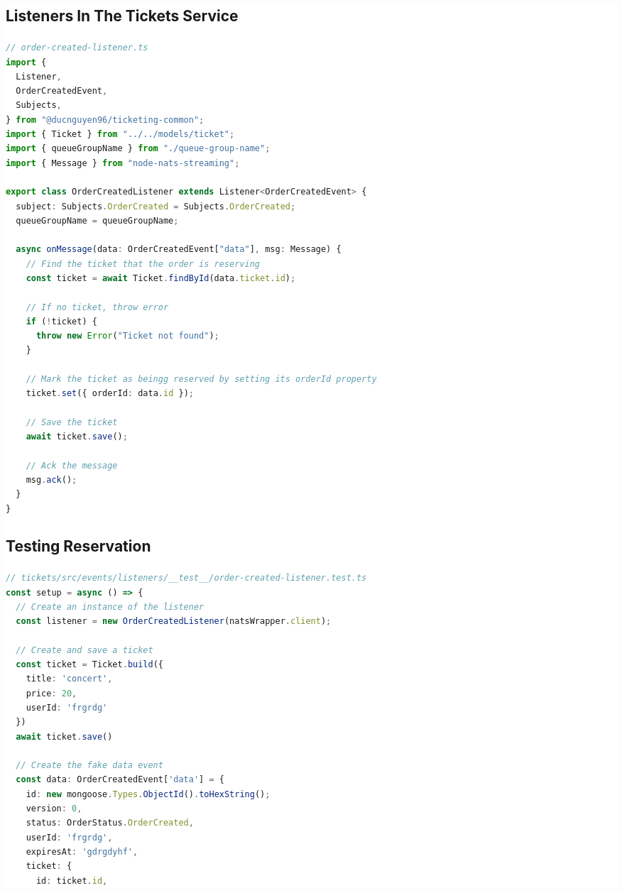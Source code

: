 ## Listeners In The Tickets Service

```ts
// order-created-listener.ts
import {
  Listener,
  OrderCreatedEvent,
  Subjects,
} from "@ducnguyen96/ticketing-common";
import { Ticket } from "../../models/ticket";
import { queueGroupName } from "./queue-group-name";
import { Message } from "node-nats-streaming";

export class OrderCreatedListener extends Listener<OrderCreatedEvent> {
  subject: Subjects.OrderCreated = Subjects.OrderCreated;
  queueGroupName = queueGroupName;

  async onMessage(data: OrderCreatedEvent["data"], msg: Message) {
    // Find the ticket that the order is reserving
    const ticket = await Ticket.findById(data.ticket.id);

    // If no ticket, throw error
    if (!ticket) {
      throw new Error("Ticket not found");
    }

    // Mark the ticket as beingg reserved by setting its orderId property
    ticket.set({ orderId: data.id });

    // Save the ticket
    await ticket.save();

    // Ack the message
    msg.ack();
  }
}
```

## Testing Reservation

```ts
// tickets/src/events/listeners/__test__/order-created-listener.test.ts
const setup = async () => {
  // Create an instance of the listener
  const listener = new OrderCreatedListener(natsWrapper.client);

  // Create and save a ticket
  const ticket = Ticket.build({
    title: 'concert',
    price: 20,
    userId: 'frgrdg'
  })
  await ticket.save()

  // Create the fake data event
  const data: OrderCreatedEvent['data'] = {
    id: new mongoose.Types.ObjectId().toHexString();
    version: 0,
    status: OrderStatus.OrderCreated,
    userId: 'frgrdg',
    expiresAt: 'gdrgdyhf',
    ticket: {
      id: ticket.id,
```